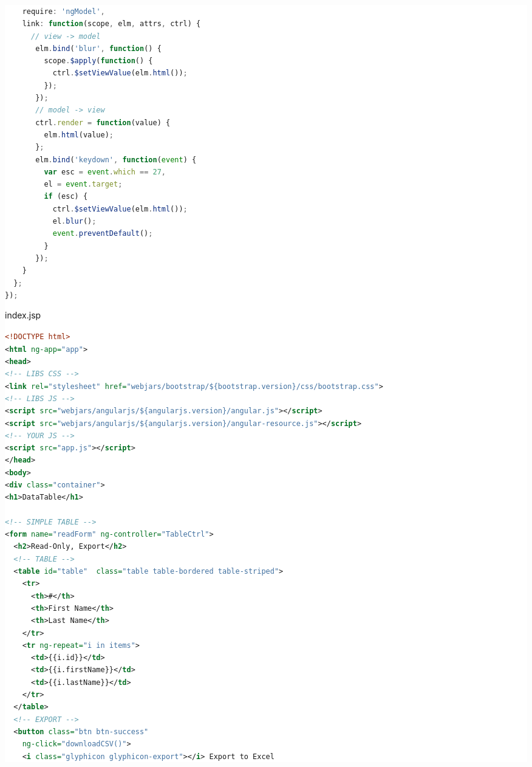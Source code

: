 ```javascript
    require: 'ngModel',
    link: function(scope, elm, attrs, ctrl) {
      // view -> model
       elm.bind('blur', function() {
         scope.$apply(function() {
           ctrl.$setViewValue(elm.html());
         });
       });
       // model -> view
       ctrl.render = function(value) {
         elm.html(value);
       };
       elm.bind('keydown', function(event) {
         var esc = event.which == 27,
         el = event.target;
         if (esc) {
           ctrl.$setViewValue(elm.html());
           el.blur();
           event.preventDefault();
         }
       });
    }
  };
});
```
 
index.jsp
 
```xml
<!DOCTYPE html>
<html ng-app="app">
<head>
<!-- LIBS CSS -->
<link rel="stylesheet" href="webjars/bootstrap/${bootstrap.version}/css/bootstrap.css">
<!-- LIBS JS -->
<script src="webjars/angularjs/${angularjs.version}/angular.js"></script>
<script src="webjars/angularjs/${angularjs.version}/angular-resource.js"></script>
<!-- YOUR JS -->
<script src="app.js"></script>
</head>
<body>
<div class="container">
<h1>DataTable</h1>
     
<!-- SIMPLE TABLE -->
<form name="readForm" ng-controller="TableCtrl">
  <h2>Read-Only, Export</h2>
  <!-- TABLE -->
  <table id="table"  class="table table-bordered table-striped">
    <tr>
      <th>#</th>
      <th>First Name</th>
      <th>Last Name</th>
    </tr>
    <tr ng-repeat="i in items">
      <td>{{i.id}}</td>
      <td>{{i.firstName}}</td>
      <td>{{i.lastName}}</td>
    </tr>
  </table>
  <!-- EXPORT -->
  <button class="btn btn-success"
    ng-click="downloadCSV()">
    <i class="glyphicon glyphicon-export"></i> Export to Excel
```